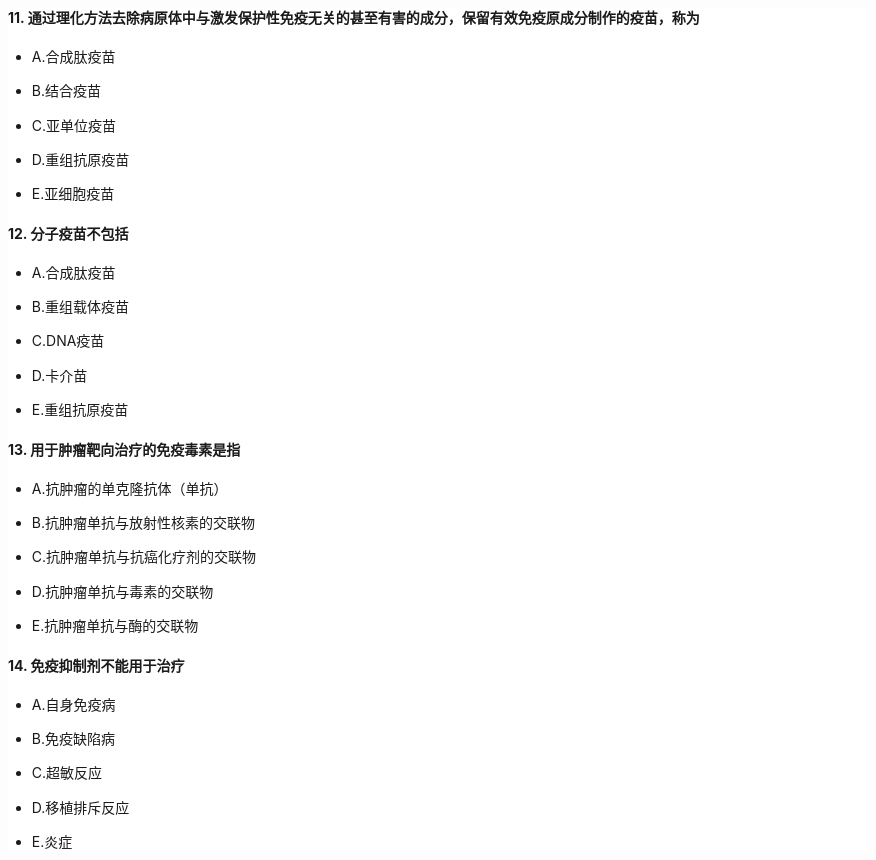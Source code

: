 





#### 11. 通过理化方法去除病原体中与激发保护性免疫无关的甚至有害的成分，保留有效免疫原成分制作的疫苗，称为

* A.合成肽疫苗

* B.结合疫苗

* C.亚单位疫苗

* D.重组抗原疫苗

* E.亚细胞疫苗







#### 12. 分子疫苗不包括

* A.合成肽疫苗

* B.重组载体疫苗

* C.DNA疫苗

* D.卡介苗

* E.重组抗原疫苗







#### 13. 用于肿瘤靶向治疗的免疫毒素是指

* A.抗肿瘤的单克隆抗体（单抗）

* B.抗肿瘤单抗与放射性核素的交联物

* C.抗肿瘤单抗与抗癌化疗剂的交联物

* D.抗肿瘤单抗与毒素的交联物

* E.抗肿瘤单抗与酶的交联物







#### 14. 免疫抑制剂不能用于治疗

* A.自身免疫病

* B.免疫缺陷病

* C.超敏反应

* D.移植排斥反应

* E.炎症
